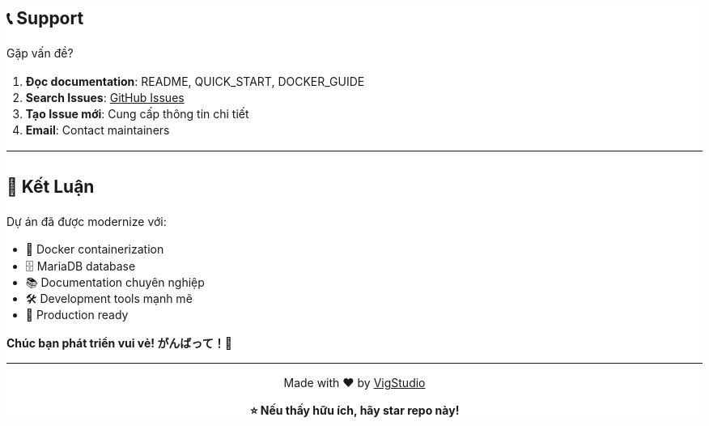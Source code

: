 
## 📞 Support

Gặp vấn đề?

1. **Đọc documentation**: README, QUICK_START, DOCKER_GUIDE
2. **Search Issues**: [GitHub Issues](https://github.com/vigstudio/smv-nihongo/issues)
3. **Tạo Issue mới**: Cung cấp thông tin chi tiết
4. **Email**: Contact maintainers

---

## 🎉 Kết Luận

Dự án đã được modernize với:

- 🐳 Docker containerization
- 🗄️ MariaDB database
- 📚 Documentation chuyên nghiệp
- 🛠️ Development tools mạnh mẽ
- 🚀 Production ready

**Chúc bạn phát triển vui vẻ! がんばって！🎌**

---

<div align="center">

Made with ❤️ by [VigStudio](https://github.com/vigstudio)

**⭐ Nếu thấy hữu ích, hãy star repo này!**

</div>
